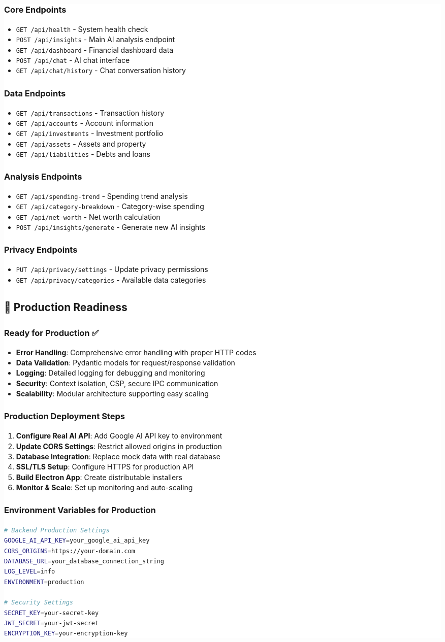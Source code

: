 ### Core Endpoints
- `GET /api/health` - System health check
- `POST /api/insights` - Main AI analysis endpoint
- `GET /api/dashboard` - Financial dashboard data
- `POST /api/chat` - AI chat interface
- `GET /api/chat/history` - Chat conversation history

### Data Endpoints
- `GET /api/transactions` - Transaction history
- `GET /api/accounts` - Account information
- `GET /api/investments` - Investment portfolio
- `GET /api/assets` - Assets and property
- `GET /api/liabilities` - Debts and loans

### Analysis Endpoints
- `GET /api/spending-trend` - Spending trend analysis
- `GET /api/category-breakdown` - Category-wise spending
- `GET /api/net-worth` - Net worth calculation
- `POST /api/insights/generate` - Generate new AI insights

### Privacy Endpoints
- `PUT /api/privacy/settings` - Update privacy permissions
- `GET /api/privacy/categories` - Available data categories

## 🎯 Production Readiness

### Ready for Production ✅
- **Error Handling**: Comprehensive error handling with proper HTTP codes
- **Data Validation**: Pydantic models for request/response validation
- **Logging**: Detailed logging for debugging and monitoring
- **Security**: Context isolation, CSP, secure IPC communication
- **Scalability**: Modular architecture supporting easy scaling

### Production Deployment Steps
1. **Configure Real AI API**: Add Google AI API key to environment
2. **Update CORS Settings**: Restrict allowed origins in production
3. **Database Integration**: Replace mock data with real database
4. **SSL/TLS Setup**: Configure HTTPS for production API
5. **Build Electron App**: Create distributable installers
6. **Monitor & Scale**: Set up monitoring and auto-scaling

### Environment Variables for Production
```bash
# Backend Production Settings
GOOGLE_AI_API_KEY=your_google_ai_api_key
CORS_ORIGINS=https://your-domain.com
DATABASE_URL=your_database_connection_string
LOG_LEVEL=info
ENVIRONMENT=production

# Security Settings
SECRET_KEY=your-secret-key
JWT_SECRET=your-jwt-secret
ENCRYPTION_KEY=your-encryption-key
```
